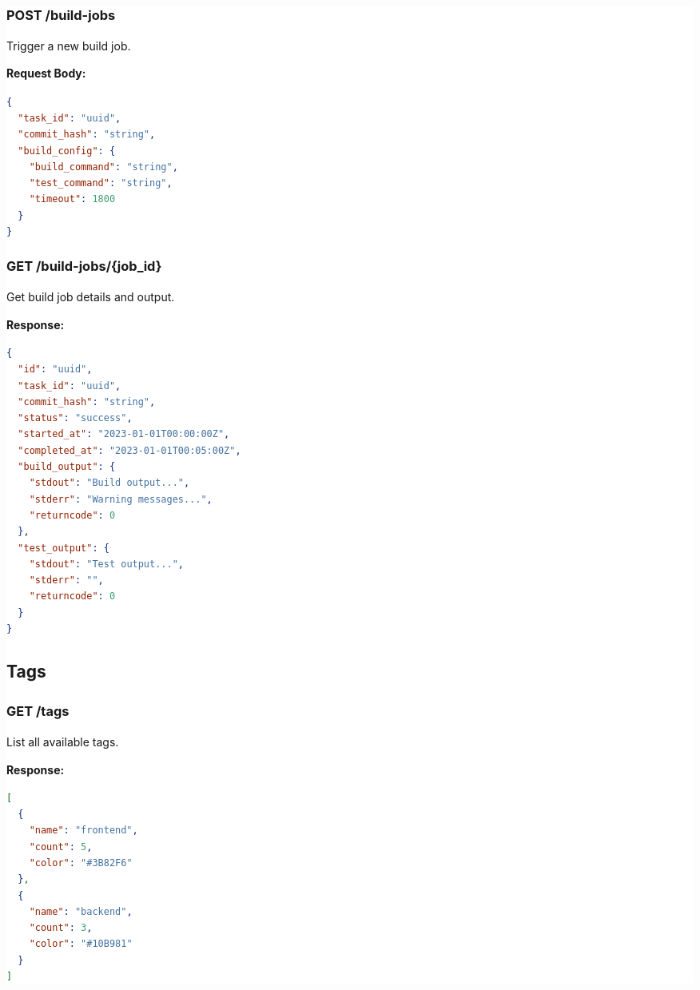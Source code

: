 ### POST /build-jobs

Trigger a new build job.

**Request Body:**
```json
{
  "task_id": "uuid",
  "commit_hash": "string",
  "build_config": {
    "build_command": "string",
    "test_command": "string",
    "timeout": 1800
  }
}
```

### GET /build-jobs/{job_id}

Get build job details and output.

**Response:**
```json
{
  "id": "uuid",
  "task_id": "uuid",
  "commit_hash": "string",
  "status": "success",
  "started_at": "2023-01-01T00:00:00Z",
  "completed_at": "2023-01-01T00:05:00Z",
  "build_output": {
    "stdout": "Build output...",
    "stderr": "Warning messages...",
    "returncode": 0
  },
  "test_output": {
    "stdout": "Test output...",
    "stderr": "",
    "returncode": 0
  }
}
```

## Tags

### GET /tags

List all available tags.

**Response:**
```json
[
  {
    "name": "frontend",
    "count": 5,
    "color": "#3B82F6"
  },
  {
    "name": "backend",
    "count": 3,
    "color": "#10B981"
  }
]
```
